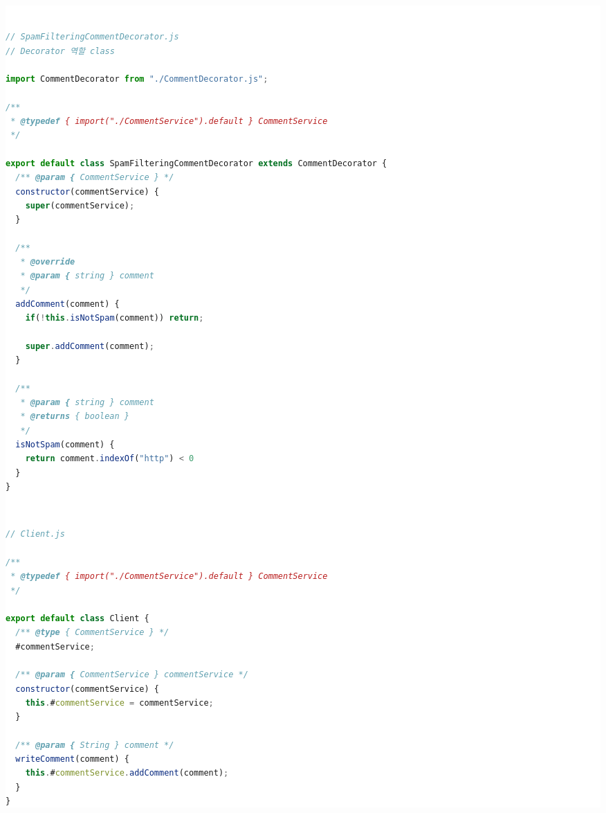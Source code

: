 <br/>

```javascript
// SpamFilteringCommentDecorator.js
// Decorator 역할 class

import CommentDecorator from "./CommentDecorator.js";

/**
 * @typedef { import("./CommentService").default } CommentService
 */

export default class SpamFilteringCommentDecorator extends CommentDecorator {
  /** @param { CommentService } */
  constructor(commentService) {
    super(commentService);
  }

  /**
   * @override
   * @param { string } comment
   */
  addComment(comment) {
    if(!this.isNotSpam(comment)) return;

    super.addComment(comment);
  }
  
  /**
   * @param { string } comment
   * @returns { boolean }
   */
  isNotSpam(comment) {
    return comment.indexOf("http") < 0
  }
}
```

<br/>

```javascript
// Client.js

/**
 * @typedef { import("./CommentService").default } CommentService
 */

export default class Client {
  /** @type { CommentService } */
  #commentService;

  /** @param { CommentService } commentService */
  constructor(commentService) {
    this.#commentService = commentService;
  }

  /** @param { String } comment */
  writeComment(comment) {
    this.#commentService.addComment(comment);
  }
}
```
